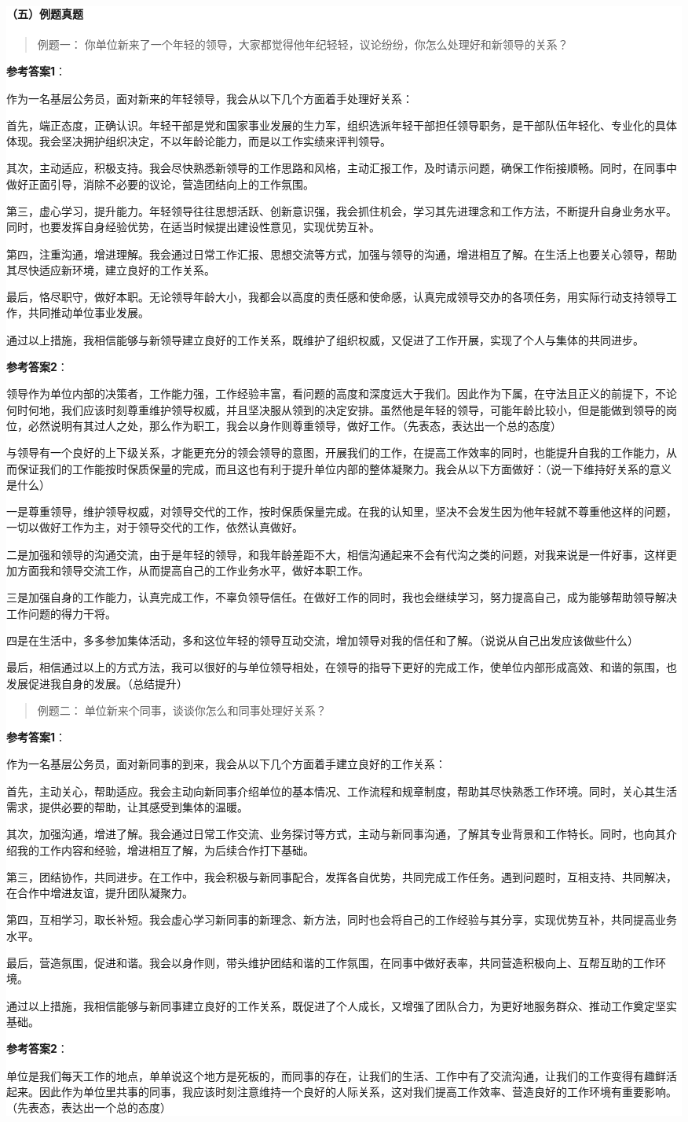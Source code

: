 #### （五）例题真题

> 例题一：
> 你单位新来了一个年轻的领导，大家都觉得他年纪轻轻，议论纷纷，你怎么处理好和新领导的关系？

**参考答案1**：

作为一名基层公务员，面对新来的年轻领导，我会从以下几个方面着手处理好关系：

首先，端正态度，正确认识。年轻干部是党和国家事业发展的生力军，组织选派年轻干部担任领导职务，是干部队伍年轻化、专业化的具体体现。我会坚决拥护组织决定，不以年龄论能力，而是以工作实绩来评判领导。

其次，主动适应，积极支持。我会尽快熟悉新领导的工作思路和风格，主动汇报工作，及时请示问题，确保工作衔接顺畅。同时，在同事中做好正面引导，消除不必要的议论，营造团结向上的工作氛围。

第三，虚心学习，提升能力。年轻领导往往思想活跃、创新意识强，我会抓住机会，学习其先进理念和工作方法，不断提升自身业务水平。同时，也要发挥自身经验优势，在适当时候提出建设性意见，实现优势互补。

第四，注重沟通，增进理解。我会通过日常工作汇报、思想交流等方式，加强与领导的沟通，增进相互了解。在生活上也要关心领导，帮助其尽快适应新环境，建立良好的工作关系。

最后，恪尽职守，做好本职。无论领导年龄大小，我都会以高度的责任感和使命感，认真完成领导交办的各项任务，用实际行动支持领导工作，共同推动单位事业发展。

通过以上措施，我相信能够与新领导建立良好的工作关系，既维护了组织权威，又促进了工作开展，实现了个人与集体的共同进步。


**参考答案2**：

领导作为单位内部的决策者，工作能力强，工作经验丰富，看问题的高度和深度远大于我们。因此作为下属，在守法且正义的前提下，不论何时何地，我们应该时刻尊重维护领导权威，并且坚决服从领到的决定安排。虽然他是年轻的领导，可能年龄比较小，但是能做到领导的岗位，必然说明有其过人之处，那么作为职工，我会以身作则尊重领导，做好工作。（先表态，表达出一个总的态度）

与领导有一个良好的上下级关系，才能更充分的领会领导的意图，开展我们的工作，在提高工作效率的同时，也能提升自我的工作能力，从而保证我们的工作能按时保质保量的完成，而且这也有利于提升单位内部的整体凝聚力。我会从以下方面做好：（说一下维持好关系的意义是什么）

一是尊重领导，维护领导权威，对领导交代的工作，按时保质保量完成。在我的认知里，坚决不会发生因为他年轻就不尊重他这样的问题，一切以做好工作为主，对于领导交代的工作，依然认真做好。

二是加强和领导的沟通交流，由于是年轻的领导，和我年龄差距不大，相信沟通起来不会有代沟之类的问题，对我来说是一件好事，这样更加方面我和领导交流工作，从而提高自己的工作业务水平，做好本职工作。

三是加强自身的工作能力，认真完成工作，不辜负领导信任。在做好工作的同时，我也会继续学习，努力提高自己，成为能够帮助领导解决工作问题的得力干将。

四是在生活中，多多参加集体活动，多和这位年轻的领导互动交流，增加领导对我的信任和了解。（说说从自己出发应该做些什么）

最后，相信通过以上的方式方法，我可以很好的与单位领导相处，在领导的指导下更好的完成工作，使单位内部形成高效、和谐的氛围，也发展促进我自身的发展。（总结提升）

> 例题二：
> 单位新来个同事，谈谈你怎么和同事处理好关系？

**参考答案1**：

作为一名基层公务员，面对新同事的到来，我会从以下几个方面着手建立良好的工作关系：

首先，主动关心，帮助适应。我会主动向新同事介绍单位的基本情况、工作流程和规章制度，帮助其尽快熟悉工作环境。同时，关心其生活需求，提供必要的帮助，让其感受到集体的温暖。

其次，加强沟通，增进了解。我会通过日常工作交流、业务探讨等方式，主动与新同事沟通，了解其专业背景和工作特长。同时，也向其介绍我的工作内容和经验，增进相互了解，为后续合作打下基础。

第三，团结协作，共同进步。在工作中，我会积极与新同事配合，发挥各自优势，共同完成工作任务。遇到问题时，互相支持、共同解决，在合作中增进友谊，提升团队凝聚力。

第四，互相学习，取长补短。我会虚心学习新同事的新理念、新方法，同时也会将自己的工作经验与其分享，实现优势互补，共同提高业务水平。

最后，营造氛围，促进和谐。我会以身作则，带头维护团结和谐的工作氛围，在同事中做好表率，共同营造积极向上、互帮互助的工作环境。

通过以上措施，我相信能够与新同事建立良好的工作关系，既促进了个人成长，又增强了团队合力，为更好地服务群众、推动工作奠定坚实基础。

**参考答案2**：

单位是我们每天工作的地点，单单说这个地方是死板的，而同事的存在，让我们的生活、工作中有了交流沟通，让我们的工作变得有趣鲜活起来。因此作为单位里共事的同事，我应该时刻注意维持一个良好的人际关系，这对我们提高工作效率、营造良好的工作环境有重要影响。（先表态，表达出一个总的态度）
